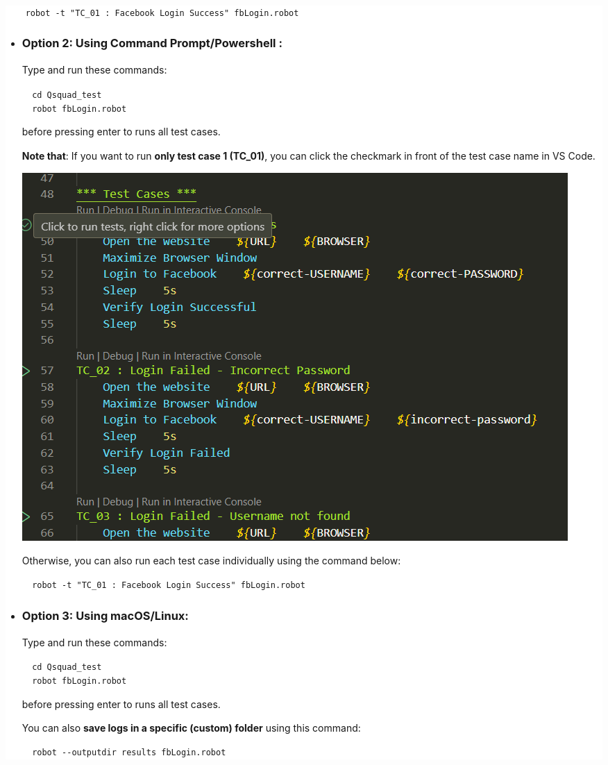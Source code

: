         robot -t "TC_01 : Facebook Login Success" fbLogin.robot

- ### Option 2: Using Command Prompt/Powershell :
    Type and run these commands:
    
        cd Qsquad_test
        robot fbLogin.robot 
    before pressing enter to runs all test cases.

    **Note that**: If you want to run **only test case 1 (TC_01)**, you can click the checkmark in front of the test case name in VS Code.

    ![alt text](Qsquad_test/onlyOneTest.png)

    Otherwise, you can also run each test case individually using the command below:
        
        robot -t "TC_01 : Facebook Login Success" fbLogin.robot

- ### Option 3: Using macOS/Linux:
    Type and run these commands:
    
        cd Qsquad_test
        robot fbLogin.robot
    
    before pressing enter to runs all test cases.

    You can also **save logs in a specific (custom) folder** using this command:
    
        robot --outputdir results fbLogin.robot
